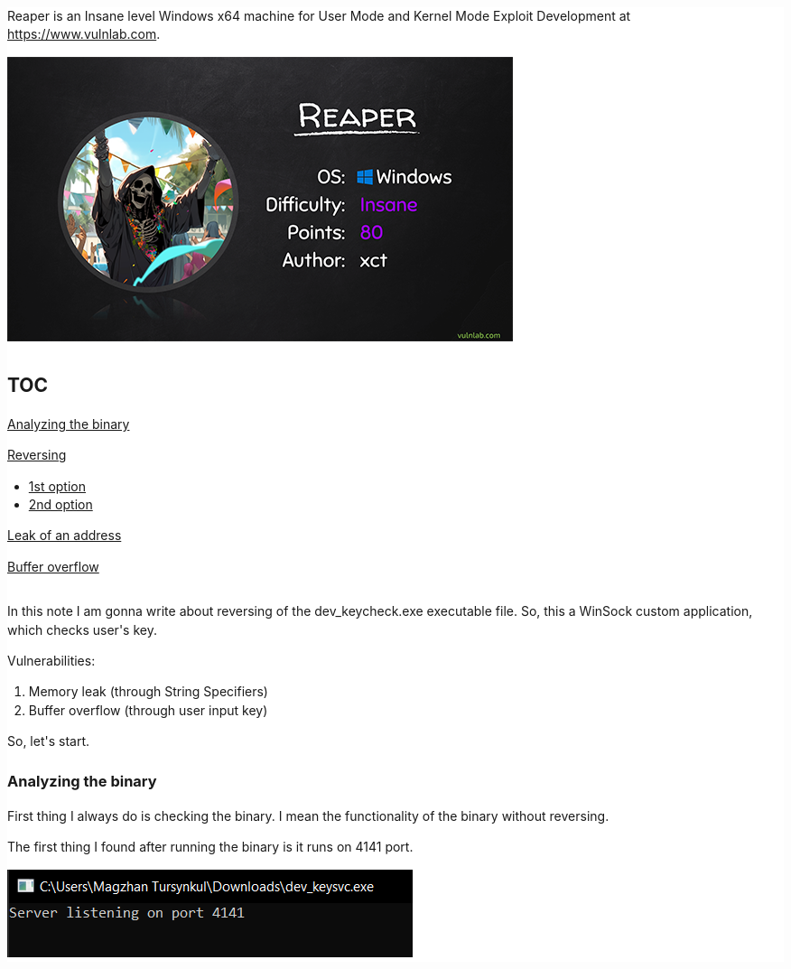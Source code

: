 Reaper is an Insane level Windows x64 machine for User Mode and Kernel Mode Exploit Development at https://www.vulnlab.com.

![Title](/Reaper/Attachments/1.png)

## TOC
[Analyzing the binary](#analyzing-the-binary)

[Reversing](#reversing)
- [1st option](#1st-option)
- [2nd option](#2nd-option)

[Leak of an address](#leak-of-an-address)

[Buffer overflow](#buffer-overflow)

##

In this note I am gonna write about reversing of the dev_keycheck.exe executable file.
So, this a WinSock custom application, which checks user's key. 

Vulnerabilities:
1. Memory leak (through String Specifiers)
2. Buffer overflow (through user input key)

So, let's start.


### Analyzing the binary

First thing I always do is checking the binary. I mean the functionality of the binary without reversing.

The first thing I found after running the binary is it runs on 4141 port.

![2](/Reaper/Attachments/2.png)
